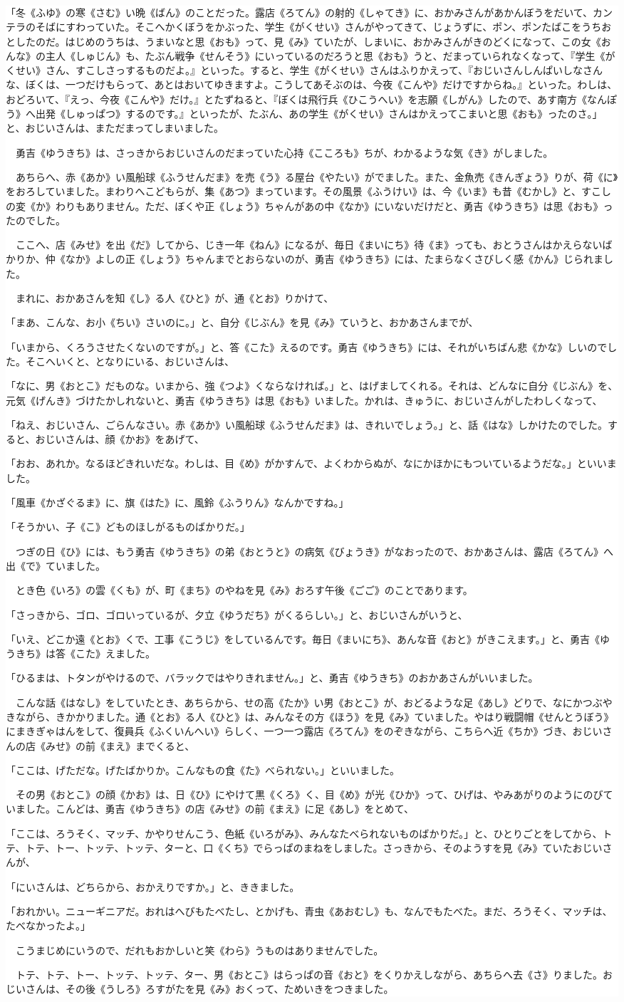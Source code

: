 「冬《ふゆ》の寒《さむ》い晩《ばん》のことだった。露店《ろてん》の射的《しゃてき》に、おかみさんがあかんぼうをだいて、カンテラのそばにすわっていた。そこへかくぼうをかぶった、学生《がくせい》さんがやってきて、じょうずに、ポン、ポンたばこをうちおとしたのだ。はじめのうちは、うまいなと思《おも》って、見《み》ていたが、しまいに、おかみさんがきのどくになって、この女《おんな》の主人《しゅじん》も、たぶん戦争《せんそう》にいっているのだろうと思《おも》うと、だまっていられなくなって、『学生《がくせい》さん、すこしさっするものだよ。』といった。すると、学生《がくせい》さんはふりかえって、『おじいさんしんぱいしなさんな、ぼくは、一つだけもらって、あとはおいてゆきますよ。こうしてあそぶのは、今夜《こんや》だけですからね。』といった。わしは、おどろいて、『えっ、今夜《こんや》だけ。』とたずねると、『ぼくは飛行兵《ひこうへい》を志願《しがん》したので、あす南方《なんぽう》へ出発《しゅっぱつ》するのです。』といったが、たぶん、あの学生《がくせい》さんはかえってこまいと思《おも》ったのさ。」と、おじいさんは、まただまってしまいました。

　勇吉《ゆうきち》は、さっきからおじいさんのだまっていた心持《こころも》ちが、わかるような気《き》がしました。

　あちらへ、赤《あか》い風船球《ふうせんだま》を売《う》る屋台《やたい》がでました。また、金魚売《きんぎょう》りが、荷《に》をおろしていました。まわりへこどもらが、集《あつ》まっています。その風景《ふうけい》は、今《いま》も昔《むかし》と、すこしの変《か》わりもありません。ただ、ぼくや正《しょう》ちゃんがあの中《なか》にいないだけだと、勇吉《ゆうきち》は思《おも》ったのでした。

　ここへ、店《みせ》を出《だ》してから、じき一年《ねん》になるが、毎日《まいにち》待《ま》っても、おとうさんはかえらないばかりか、仲《なか》よしの正《しょう》ちゃんまでとおらないのが、勇吉《ゆうきち》には、たまらなくさびしく感《かん》じられました。

　まれに、おかあさんを知《し》る人《ひと》が、通《とお》りかけて、

「まあ、こんな、お小《ちい》さいのに。」と、自分《じぶん》を見《み》ていうと、おかあさんまでが、

「いまから、くろうさせたくないのですが。」と、答《こた》えるのです。勇吉《ゆうきち》には、それがいちばん悲《かな》しいのでした。そこへいくと、となりにいる、おじいさんは、

「なに、男《おとこ》だものな。いまから、強《つよ》くならなければ。」と、はげましてくれる。それは、どんなに自分《じぶん》を、元気《げんき》づけたかしれないと、勇吉《ゆうきち》は思《おも》いました。かれは、きゅうに、おじいさんがしたわしくなって、

「ねえ、おじいさん、ごらんなさい。赤《あか》い風船球《ふうせんだま》は、きれいでしょう。」と、話《はな》しかけたのでした。すると、おじいさんは、顔《かお》をあげて、

「おお、あれか。なるほどきれいだな。わしは、目《め》がかすんで、よくわからぬが、なにかほかにもついているようだな。」といいました。

「風車《かざぐるま》に、旗《はた》に、風鈴《ふうりん》なんかですね。」

「そうかい、子《こ》どものほしがるものばかりだ。」

　つぎの日《ひ》には、もう勇吉《ゆうきち》の弟《おとうと》の病気《びょうき》がなおったので、おかあさんは、露店《ろてん》へ出《で》ていました。

　とき色《いろ》の雲《くも》が、町《まち》のやねを見《み》おろす午後《ごご》のことであります。

「さっきから、ゴロ、ゴロいっているが、夕立《ゆうだち》がくるらしい。」と、おじいさんがいうと、

「いえ、どこか遠《とお》くで、工事《こうじ》をしているんです。毎日《まいにち》、あんな音《おと》がきこえます。」と、勇吉《ゆうきち》は答《こた》えました。

「ひるまは、トタンがやけるので、バラックではやりきれません。」と、勇吉《ゆうきち》のおかあさんがいいました。

　こんな話《はなし》をしていたとき、あちらから、せの高《たか》い男《おとこ》が、おどるような足《あし》どりで、なにかつぶやきながら、きかかりました。通《とお》る人《ひと》は、みんなその方《ほう》を見《み》ていました。やはり戦闘帽《せんとうぼう》にまきぎゃはんをして、復員兵《ふくいんへい》らしく、一つ一つ露店《ろてん》をのぞきながら、こちらへ近《ちか》づき、おじいさんの店《みせ》の前《まえ》までくると、

「ここは、げただな。げたばかりか。こんなもの食《た》べられない。」といいました。

　その男《おとこ》の顔《かお》は、日《ひ》にやけて黒《くろ》く、目《め》が光《ひか》って、ひげは、やみあがりのようにのびていました。こんどは、勇吉《ゆうきち》の店《みせ》の前《まえ》に足《あし》をとめて、

「ここは、ろうそく、マッチ、かやりせんこう、色紙《いろがみ》、みんなたべられないものばかりだ。」と、ひとりごとをしてから、トテ、トテ、トー、トッテ、トッテ、ターと、口《くち》でらっぱのまねをしました。さっきから、そのようすを見《み》ていたおじいさんが、

「にいさんは、どちらから、おかえりですか。」と、ききました。

「おれかい。ニューギニアだ。おれはへびもたべたし、とかげも、青虫《あおむし》も、なんでもたべた。まだ、ろうそく、マッチは、たべなかったよ。」

　こうまじめにいうので、だれもおかしいと笑《わら》うものはありませんでした。

　トテ、トテ、トー、トッテ、トッテ、ター、男《おとこ》はらっぱの音《おと》をくりかえしながら、あちらへ去《さ》りました。おじいさんは、その後《うしろ》ろすがたを見《み》おくって、ためいきをつきました。
